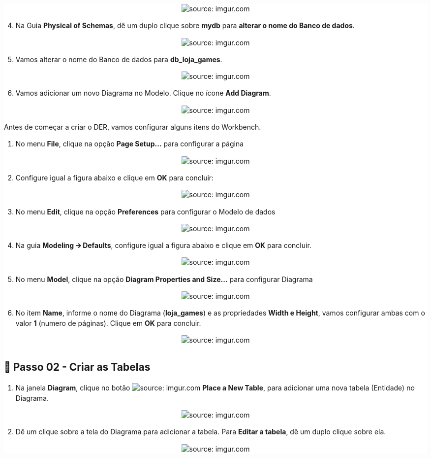 <div align="center"><img src="https://i.imgur.com/XFzSp5B.png" title="source: imgur.com" /></div>

4. Na Guia **Physical of Schemas**, dê um duplo clique sobre **mydb** para **alterar o nome do Banco de dados**.

<div align="center"><img src="https://i.imgur.com/K5mRtoL.png?1" title="source: imgur.com" /></div>

5. Vamos alterar o nome do Banco de dados para **db_loja_games**.

<div align="center"><img src="https://i.imgur.com/9yP0fm9.png?1" title="source: imgur.com" /></div>

6. Vamos adicionar um novo Diagrama no Modelo. Clique no ícone **Add Diagram**.

<div align="center"><img src="https://i.imgur.com/PSjKjSr.png?1" title="source: imgur.com" /></div>

Antes de começar a criar o DER, vamos configurar alguns itens do Workbench.

1. No menu **File**, clique na opção **Page Setup...** para configurar a página

<div align="center"><img src="https://i.imgur.com/zPRT2aS.png" title="source: imgur.com" /></div>

2. Configure igual a figura abaixo e clique em **OK** para concluir:

<div align="center"><img src="https://i.imgur.com/nkKCaBz.png" title="source: imgur.com" /></div>

3. No menu **Edit**, clique na opção **Preferences** para configurar o Modelo de dados

<div align="center"><img src="https://i.imgur.com/D6PKC9W.png" title="source: imgur.com" /></div>

4. Na guia **Modeling 🡪 Defaults**, configure igual a figura abaixo e clique em **OK** para concluir.

<div align="center"><img src="https://i.imgur.com/muNl0he.png" title="source: imgur.com" /></div>

5. No menu **Model**, clique na opção **Diagram Properties and Size...** para configurar Diagrama

<div align="center"><img src="https://i.imgur.com/Qz7Mh7f.png" title="source: imgur.com" /></div>

6. No item **Name**, informe o nome do Diagrama (**loja_games**) e as propriedades **Width e Height**, vamos configurar ambas com o valor **1** (numero de páginas). Clique em **OK** para concluir.

<div align="center"><img src="https://i.imgur.com/r35dljw.png" title="source: imgur.com" /></div>

<h2>👣 Passo 02 - Criar as Tabelas</h2>

1. Na janela **Diagram**, clique no botão <img src="https://i.imgur.com/bsBXqQG.png" title="source: imgur.com" /> **Place a New Table**, para adicionar uma nova tabela (Entidade) no Diagrama.

<div align="center"><img src="https://i.imgur.com/Mh8geus.png" title="source: imgur.com" /></div>

2. Dê um clique sobre a tela do Diagrama para adicionar a tabela. Para **Editar a tabela**, dê um duplo clique sobre ela.

<div align="center"><img src="https://i.imgur.com/6Oatt5x.png" title="source: imgur.com" /></div>
